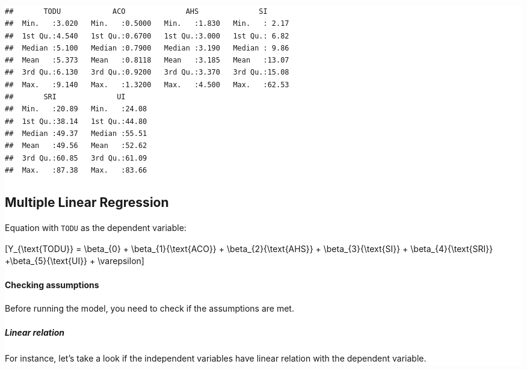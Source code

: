     ##       TODU            ACO              AHS              SI       
    ##  Min.   :3.020   Min.   :0.5000   Min.   :1.830   Min.   : 2.17  
    ##  1st Qu.:4.540   1st Qu.:0.6700   1st Qu.:3.000   1st Qu.: 6.82  
    ##  Median :5.100   Median :0.7900   Median :3.190   Median : 9.86  
    ##  Mean   :5.373   Mean   :0.8118   Mean   :3.185   Mean   :13.07  
    ##  3rd Qu.:6.130   3rd Qu.:0.9200   3rd Qu.:3.370   3rd Qu.:15.08  
    ##  Max.   :9.140   Max.   :1.3200   Max.   :4.500   Max.   :62.53  
    ##       SRI              UI       
    ##  Min.   :20.89   Min.   :24.08  
    ##  1st Qu.:38.14   1st Qu.:44.80  
    ##  Median :49.37   Median :55.51  
    ##  Mean   :49.56   Mean   :52.62  
    ##  3rd Qu.:60.85   3rd Qu.:61.09  
    ##  Max.   :87.38   Max.   :83.66

## Multiple Linear Regression

Equation with `TODU` as the dependent variable:

\[Y_{\text{TODU}} = \beta_{0} + \beta_{1}{\text{ACO}} + \beta_{2}{\text{AHS}} + \beta_{3}{\text{SI}} + \beta_{4}{\text{SRI}} +\beta_{5}{\text{UI}} + \varepsilon\]

#### Checking assumptions

Before running the model, you need to check if the assumptions are met.

##### Linear relation

For instance, let’s take a look if the independent variables have linear
relation with the dependent variable.
